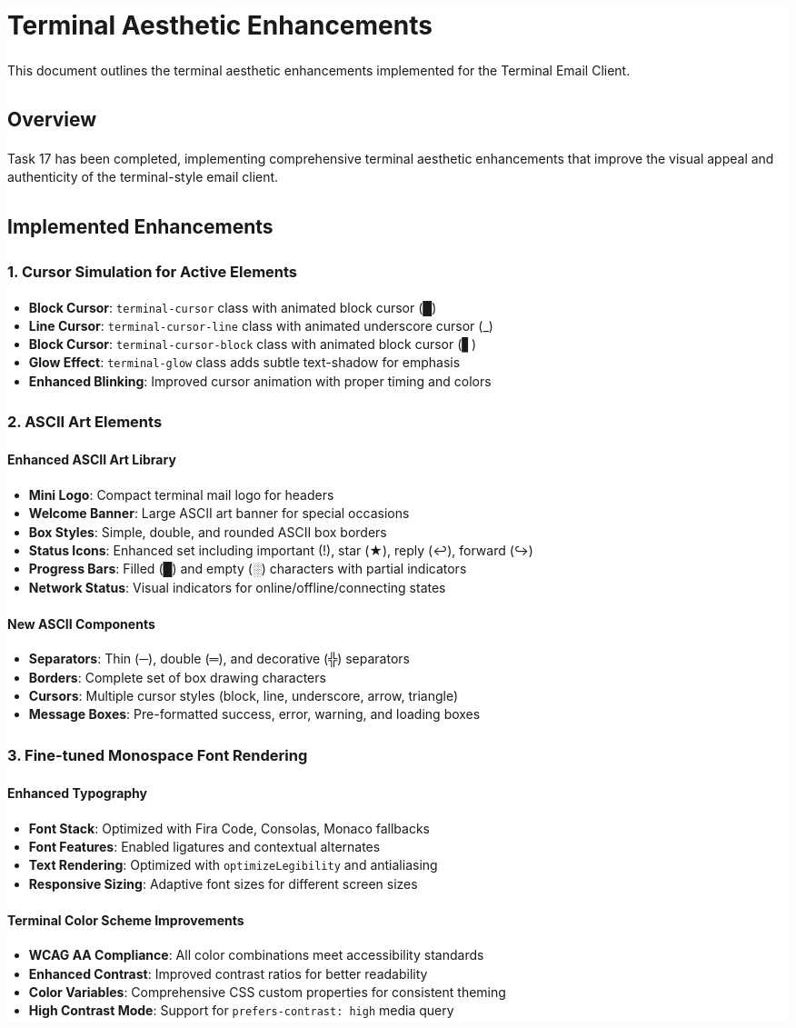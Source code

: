 # Terminal Aesthetic Enhancements

This document outlines the terminal aesthetic enhancements implemented for the Terminal Email Client.

## Overview

Task 17 has been completed, implementing comprehensive terminal aesthetic enhancements that improve the visual appeal and authenticity of the terminal-style email client.

## Implemented Enhancements

### 1. Cursor Simulation for Active Elements

- **Block Cursor**: `terminal-cursor` class with animated block cursor (█)
- **Line Cursor**: `terminal-cursor-line` class with animated underscore cursor (_)
- **Block Cursor**: `terminal-cursor-block` class with animated block cursor (▋)
- **Glow Effect**: `terminal-glow` class adds subtle text-shadow for emphasis
- **Enhanced Blinking**: Improved cursor animation with proper timing and colors

### 2. ASCII Art Elements

#### Enhanced ASCII Art Library
- **Mini Logo**: Compact terminal mail logo for headers
- **Welcome Banner**: Large ASCII art banner for special occasions
- **Box Styles**: Simple, double, and rounded ASCII box borders
- **Status Icons**: Enhanced set including important (!), star (★), reply (↩), forward (↪)
- **Progress Bars**: Filled (█) and empty (░) characters with partial indicators
- **Network Status**: Visual indicators for online/offline/connecting states

#### New ASCII Components
- **Separators**: Thin (─), double (═), and decorative (╬) separators
- **Borders**: Complete set of box drawing characters
- **Cursors**: Multiple cursor styles (block, line, underscore, arrow, triangle)
- **Message Boxes**: Pre-formatted success, error, warning, and loading boxes

### 3. Fine-tuned Monospace Font Rendering

#### Enhanced Typography
- **Font Stack**: Optimized with Fira Code, Consolas, Monaco fallbacks
- **Font Features**: Enabled ligatures and contextual alternates
- **Text Rendering**: Optimized with `optimizeLegibility` and antialiasing
- **Responsive Sizing**: Adaptive font sizes for different screen sizes

#### Terminal Color Scheme Improvements
- **WCAG AA Compliance**: All color combinations meet accessibility standards
- **Enhanced Contrast**: Improved contrast ratios for better readability
- **Color Variables**: Comprehensive CSS custom properties for consistent theming
- **High Contrast Mode**: Support for `prefers-contrast: high` media query
